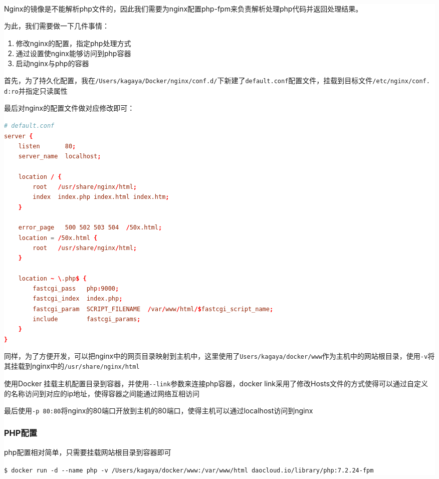 Nginx的镜像是不能解析php文件的，因此我们需要为nginx配置php-fpm来负责解析处理php代码并返回处理结果。

为此，我们需要做一下几件事情：

1. 修改nginx的配置，指定php处理方式
2. 通过设置使nginx能够访问到php容器
3. 启动nginx与php的容器

首先，为了持久化配置，我在`/Users/kagaya/Docker/nginx/conf.d/`下新建了`default.conf`配置文件，挂载到目标文件`/etc/nginx/conf.d:ro`并指定只读属性

最后对nginx的配置文件做对应修改即可：

```conf
# default.conf
server {
    listen       80;
    server_name  localhost;

    location / {
        root   /usr/share/nginx/html;
        index  index.php index.html index.htm;
    }

    error_page   500 502 503 504  /50x.html;
    location = /50x.html {
        root   /usr/share/nginx/html;
    }

    location ~ \.php$ {
        fastcgi_pass   php:9000;
        fastcgi_index  index.php;
        fastcgi_param  SCRIPT_FILENAME  /var/www/html/$fastcgi_script_name;
        include        fastcgi_params;
    }
}
```

同样，为了方便开发，可以把nginx中的网页目录映射到主机中，这里使用了`Users/kagaya/docker/www`作为主机中的网站根目录，使用`-v`将其挂载到nginx中的`/usr/share/nginx/html`

使用Docker 挂载主机配置目录到容器，并使用`--link`参数来连接php容器，docker link采用了修改Hosts文件的方式使得可以通过自定义的名称访问到对应的ip地址，使得容器之间能通过网络互相访问

最后使用`-p 80:80`将nginx的80端口开放到主机的80端口，使得主机可以通过localhost访问到nginx

### PHP配置

php配置相对简单，只需要挂载网站根目录到容器即可

```shell
$ docker run -d --name php -v /Users/kagaya/docker/www:/var/www/html daocloud.io/library/php:7.2.24-fpm
```


